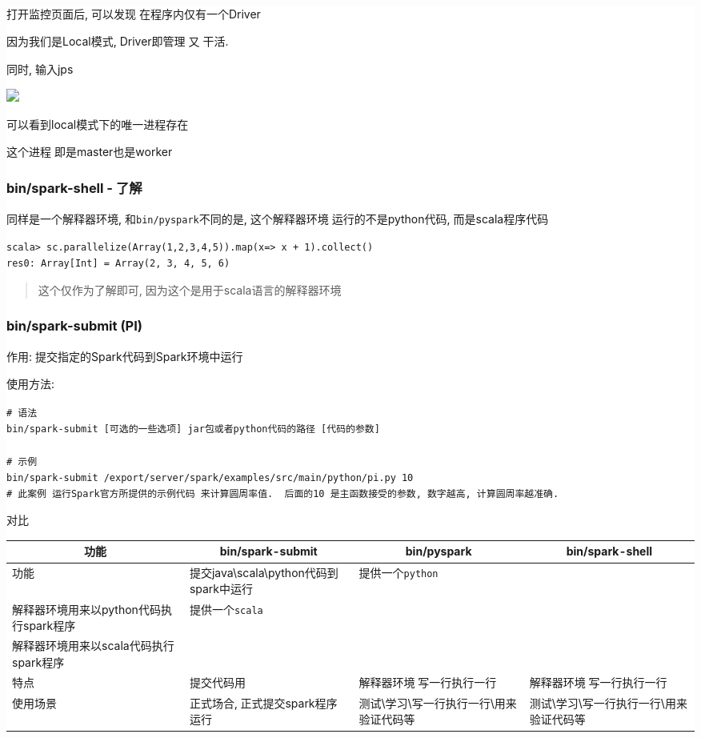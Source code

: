 
打开监控页面后, 可以发现 在程序内仅有一个Driver


因为我们是Local模式, Driver即管理 又 干活.


同时, 输入jps
​

![](https://pybd.yuque.com/api/filetransfer/images?url=https%3A%2F%2Fimage-set.oss-cn-zhangjiakou.aliyuncs.com%2Fimg-out%2F2021%2F09%2F08%2F20210908115310.png&sign=4820d28ae60a4023e8f144f465bf5e5a8fdc039b914dd412fd4ba98d70e269db#from=url&id=aX2AO&margin=%5Bobject%20Object%5D&originHeight=296&originWidth=684&originalType=binary&ratio=1&status=done&style=none)


可以看到local模式下的唯一进程存在


这个进程 即是master也是worker


### bin/spark-shell - 了解


同样是一个解释器环境, 和`bin/pyspark`不同的是, 这个解释器环境 运行的不是python代码, 而是scala程序代码


```shell
scala> sc.parallelize(Array(1,2,3,4,5)).map(x=> x + 1).collect()
res0: Array[Int] = Array(2, 3, 4, 5, 6)
```


> 这个仅作为了解即可, 因为这个是用于scala语言的解释器环境



### bin/spark-submit (PI)


作用: 提交指定的Spark代码到Spark环境中运行


使用方法:


```shell
# 语法
bin/spark-submit [可选的一些选项] jar包或者python代码的路径 [代码的参数]

# 示例
bin/spark-submit /export/server/spark/examples/src/main/python/pi.py 10
# 此案例 运行Spark官方所提供的示例代码 来计算圆周率值.  后面的10 是主函数接受的参数, 数字越高, 计算圆周率越准确.
```


对比

| 功能 | bin/spark-submit | bin/pyspark | bin/spark-shell |
| --- | --- | --- | --- |
| 功能 | 提交java\scala\python代码到spark中运行 | 提供一个`python`
解释器环境用来以python代码执行spark程序 | 提供一个`scala`
解释器环境用来以scala代码执行spark程序 |
| 特点 | 提交代码用 | 解释器环境 写一行执行一行 | 解释器环境 写一行执行一行 |
| 使用场景 | 正式场合, 正式提交spark程序运行 | 测试\学习\写一行执行一行\用来验证代码等 | 测试\学习\写一行执行一行\用来验证代码等 |
